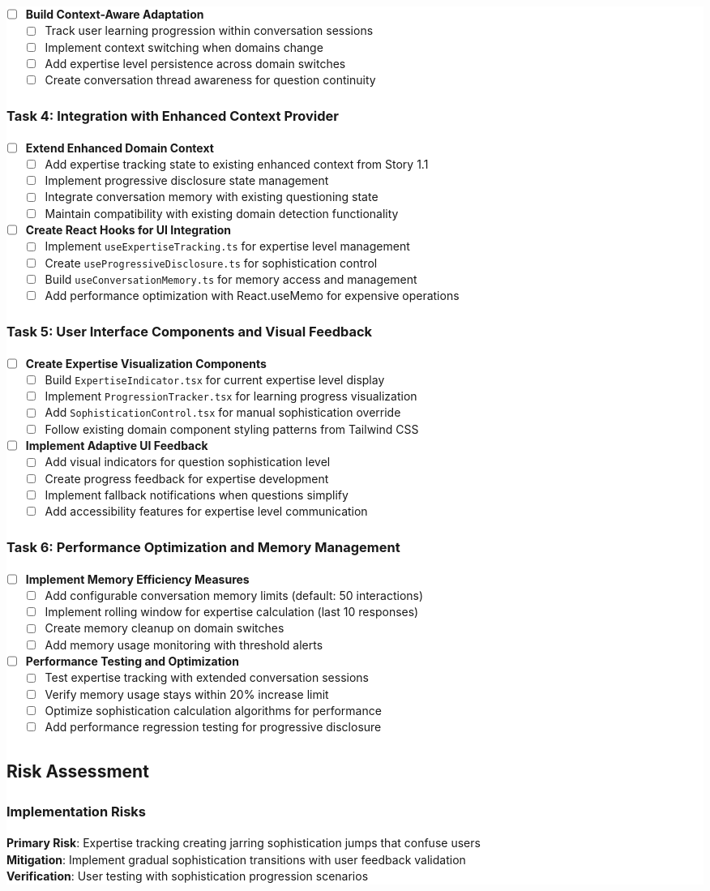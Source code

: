 - [ ] **Build Context-Aware Adaptation**
  - [ ] Track user learning progression within conversation sessions
  - [ ] Implement context switching when domains change
  - [ ] Add expertise level persistence across domain switches
  - [ ] Create conversation thread awareness for question continuity

### Task 4: Integration with Enhanced Context Provider

- [ ] **Extend Enhanced Domain Context**
  - [ ] Add expertise tracking state to existing enhanced context from Story 1.1
  - [ ] Implement progressive disclosure state management
  - [ ] Integrate conversation memory with existing questioning state
  - [ ] Maintain compatibility with existing domain detection functionality

- [ ] **Create React Hooks for UI Integration**
  - [ ] Implement `useExpertiseTracking.ts` for expertise level management
  - [ ] Create `useProgressiveDisclosure.ts` for sophistication control
  - [ ] Build `useConversationMemory.ts` for memory access and management
  - [ ] Add performance optimization with React.useMemo for expensive operations

### Task 5: User Interface Components and Visual Feedback

- [ ] **Create Expertise Visualization Components**
  - [ ] Build `ExpertiseIndicator.tsx` for current expertise level display
  - [ ] Implement `ProgressionTracker.tsx` for learning progress visualization
  - [ ] Add `SophisticationControl.tsx` for manual sophistication override
  - [ ] Follow existing domain component styling patterns from Tailwind CSS

- [ ] **Implement Adaptive UI Feedback**
  - [ ] Add visual indicators for question sophistication level
  - [ ] Create progress feedback for expertise development
  - [ ] Implement fallback notifications when questions simplify
  - [ ] Add accessibility features for expertise level communication

### Task 6: Performance Optimization and Memory Management

- [ ] **Implement Memory Efficiency Measures**
  - [ ] Add configurable conversation memory limits (default: 50 interactions)
  - [ ] Implement rolling window for expertise calculation (last 10 responses)
  - [ ] Create memory cleanup on domain switches
  - [ ] Add memory usage monitoring with threshold alerts

- [ ] **Performance Testing and Optimization**
  - [ ] Test expertise tracking with extended conversation sessions
  - [ ] Verify memory usage stays within 20% increase limit
  - [ ] Optimize sophistication calculation algorithms for performance
  - [ ] Add performance regression testing for progressive disclosure

## Risk Assessment

### Implementation Risks

**Primary Risk**: Expertise tracking creating jarring sophistication jumps that confuse users  
**Mitigation**: Implement gradual sophistication transitions with user feedback validation  
**Verification**: User testing with sophistication progression scenarios
